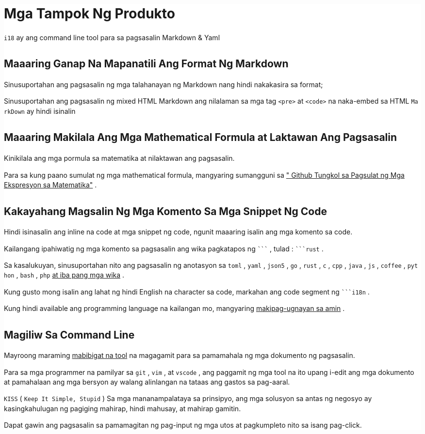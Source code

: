 # Mga Tampok Ng Produkto

`i18` ay ang command line tool para sa pagsasalin Markdown & Yaml

## Maaaring Ganap Na Mapanatili Ang Format Ng Markdown

Sinusuportahan ang pagsasalin ng mga talahanayan ng Markdown nang hindi nakakasira sa format;

Sinusuportahan ang pagsasalin ng mixed HTML Markdown ang nilalaman sa mga tag `<pre>` at `<code>` na naka-embed sa HTML `MarkDown` ay hindi isinalin

## Maaaring Makilala Ang Mga Mathematical Formula at Laktawan Ang Pagsasalin

Kinikilala ang mga pormula sa matematika at nilaktawan ang pagsasalin.

Para sa kung paano sumulat ng mga mathematical formula, mangyaring sumangguni sa [" Github Tungkol sa Pagsulat ng Mga Ekspresyon sa Matematika"](https://docs.github.com/get-started/writing-on-github/working-with-advanced-formatting/writing-mathematical-expressions#about-writing-mathematical-expressions) .

## Kakayahang Magsalin Ng Mga Komento Sa Mga Snippet Ng Code

Hindi isinasalin ang inline na code at mga snippet ng code, ngunit maaaring isalin ang mga komento sa code.

Kailangang ipahiwatig ng mga komento sa pagsasalin ang wika pagkatapos ng ` ``` ` , tulad : ` ```rust ` .

Sa kasalukuyan, sinusuportahan nito ang pagsasalin ng anotasyon sa `toml` , `yaml` , `json5` , `go` , `rust` , `c` , `cpp` , `java` , `js` , `coffee` , `python` , `bash` , `php` [at iba pang mga wika](https://github.com/i18n-site/rust/blob/main/getc/src/style.rs#L14) .

Kung gusto mong isalin ang lahat ng hindi English na character sa code, markahan ang code segment ng ` ```i18n ` .

Kung hindi available ang programming language na kailangan mo, mangyaring [makipag-ugnayan sa amin](https://groups.google.com/g/i18n-site) .

## Magiliw Sa Command Line

Mayroong maraming [mabibigat na tool](https://www.capterra.com/translation-management-software) na magagamit para sa pamamahala ng mga dokumento ng pagsasalin.

Para sa mga programmer na pamilyar sa `git` , `vim` , at `vscode` , ang paggamit ng mga tool na ito upang i-edit ang mga dokumento at pamahalaan ang mga bersyon ay walang alinlangan na tataas ang gastos sa pag-aaral.

`KISS` ( `Keep It Simple, Stupid` ) Sa mga mananampalataya sa prinsipyo, ang mga solusyon sa antas ng negosyo ay kasingkahulugan ng pagiging mahirap, hindi mahusay, at mahirap gamitin.

Dapat gawin ang pagsasalin sa pamamagitan ng pag-input ng mga utos at pagkumpleto nito sa isang pag-click.
